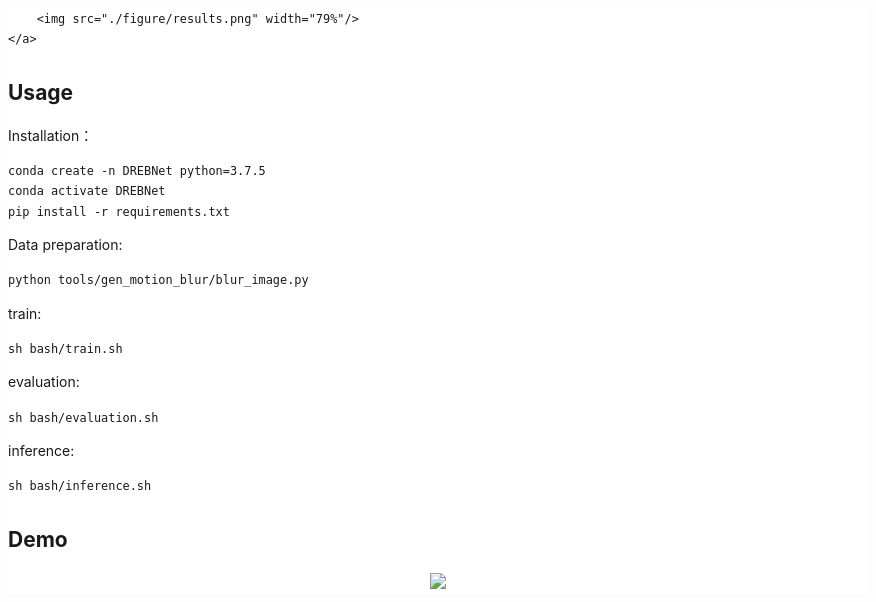         <img src="./figure/results.png" width="79%"/>
    </a>
</div>


## Usage

Installation： 
``` shell
conda create -n DREBNet python=3.7.5
conda activate DREBNet
pip install -r requirements.txt
```

Data preparation:
``` shell
python tools/gen_motion_blur/blur_image.py
```

train:
``` shell
sh bash/train.sh
```

evaluation:
``` shell
sh bash/evaluation.sh
```

inference:
``` shell
sh bash/inference.sh
```

</details>


## Demo

<div align="center">
    <a href="./">
        <img src="./figure/inference.png" width="79%"/>
    </a>
</div>

